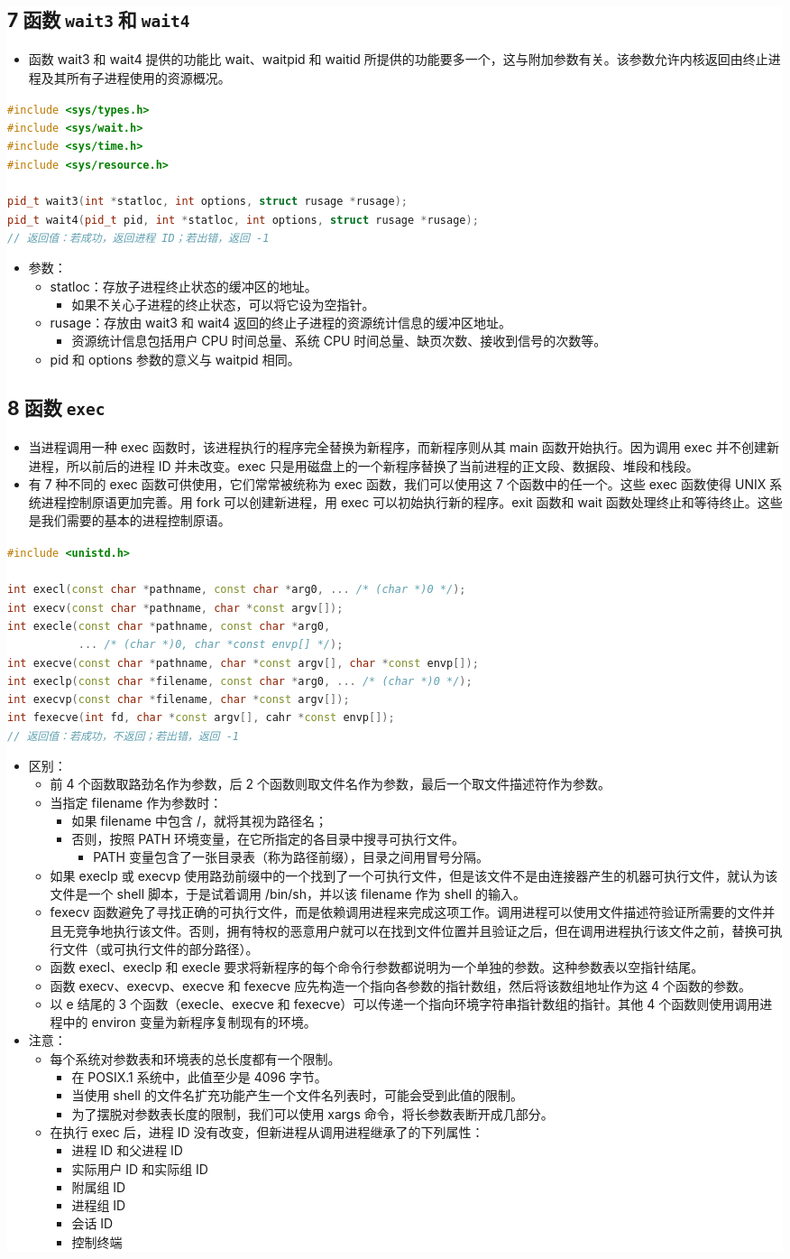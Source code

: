 ## 7 函数 `wait3` 和 `wait4`
- 函数 wait3 和 wait4 提供的功能比 wait、waitpid 和 waitid 所提供的功能要多一个，这与附加参数有关。该参数允许内核返回由终止进程及其所有子进程使用的资源概况。
```cpp
#include <sys/types.h>
#include <sys/wait.h>
#include <sys/time.h>
#include <sys/resource.h>

pid_t wait3(int *statloc, int options, struct rusage *rusage);
pid_t wait4(pid_t pid, int *statloc, int options, struct rusage *rusage);
// 返回值：若成功，返回进程 ID；若出错，返回 -1
```
- 参数：
    - statloc：存放子进程终止状态的缓冲区的地址。
        - 如果不关心子进程的终止状态，可以将它设为空指针。
    - rusage：存放由 wait3 和 wait4 返回的终止子进程的资源统计信息的缓冲区地址。
        - 资源统计信息包括用户 CPU 时间总量、系统 CPU 时间总量、缺页次数、接收到信号的次数等。
    - pid 和 options 参数的意义与 waitpid 相同。

## 8 函数 `exec`
- 当进程调用一种 exec 函数时，该进程执行的程序完全替换为新程序，而新程序则从其 main 函数开始执行。因为调用 exec 并不创建新进程，所以前后的进程 ID 并未改变。exec 只是用磁盘上的一个新程序替换了当前进程的正文段、数据段、堆段和栈段。
- 有 7 种不同的 exec 函数可供使用，它们常常被统称为 exec 函数，我们可以使用这 7 个函数中的任一个。这些 exec 函数使得 UNIX 系统进程控制原语更加完善。用 fork 可以创建新进程，用 exec 可以初始执行新的程序。exit 函数和 wait 函数处理终止和等待终止。这些是我们需要的基本的进程控制原语。
```cpp
#include <unistd.h>

int execl(const char *pathname, const char *arg0, ... /* (char *)0 */);
int execv(const char *pathname, char *const argv[]);
int execle(const char *pathname, const char *arg0, 
           ... /* (char *)0, char *const envp[] */);
int execve(const char *pathname, char *const argv[], char *const envp[]);
int execlp(const char *filename, const char *arg0, ... /* (char *)0 */);
int execvp(const char *filename, char *const argv[]);
int fexecve(int fd, char *const argv[], cahr *const envp[]);
// 返回值：若成功，不返回；若出错，返回 -1
```
- 区别：
    - 前 4 个函数取路劲名作为参数，后 2 个函数则取文件名作为参数，最后一个取文件描述符作为参数。
    - 当指定 filename 作为参数时：
        - 如果 filename 中包含 /，就将其视为路径名；
        - 否则，按照 PATH 环境变量，在它所指定的各目录中搜寻可执行文件。
            - PATH 变量包含了一张目录表（称为路径前缀），目录之间用冒号分隔。
    - 如果 execlp 或 execvp 使用路劲前缀中的一个找到了一个可执行文件，但是该文件不是由连接器产生的机器可执行文件，就认为该文件是一个 shell 脚本，于是试着调用 /bin/sh，并以该 filename 作为 shell 的输入。
    - fexecv 函数避免了寻找正确的可执行文件，而是依赖调用进程来完成这项工作。调用进程可以使用文件描述符验证所需要的文件并且无竞争地执行该文件。否则，拥有特权的恶意用户就可以在找到文件位置并且验证之后，但在调用进程执行该文件之前，替换可执行文件（或可执行文件的部分路径）。
    - 函数 execl、execlp 和 execle 要求将新程序的每个命令行参数都说明为一个单独的参数。这种参数表以空指针结尾。
    - 函数 execv、execvp、execve 和 fexecve 应先构造一个指向各参数的指针数组，然后将该数组地址作为这 4 个函数的参数。
    - 以 e 结尾的 3 个函数（execle、execve 和 fexecve）可以传递一个指向环境字符串指针数组的指针。其他 4 个函数则使用调用进程中的 environ 变量为新程序复制现有的环境。
- 注意：
    - 每个系统对参数表和环境表的总长度都有一个限制。
        - 在 POSIX.1 系统中，此值至少是 4096 字节。
        - 当使用 shell 的文件名扩充功能产生一个文件名列表时，可能会受到此值的限制。
        - 为了摆脱对参数表长度的限制，我们可以使用 xargs 命令，将长参数表断开成几部分。
    - 在执行 exec 后，进程 ID 没有改变，但新进程从调用进程继承了的下列属性：
        - 进程 ID 和父进程 ID
        - 实际用户 ID 和实际组 ID
        - 附属组 ID
        - 进程组 ID
        - 会话 ID
        - 控制终端